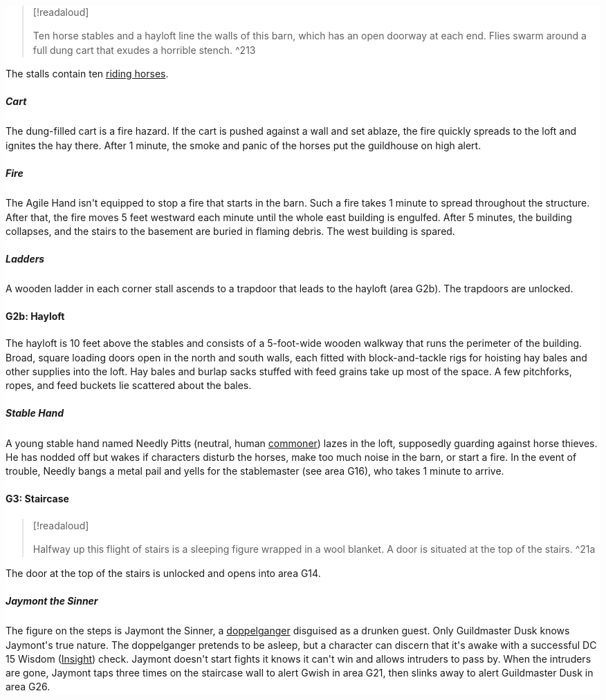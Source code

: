 > [!readaloud] 
> 
> Ten horse stables and a hayloft line the walls of this barn, which has an open doorway at each end. Flies swarm around a full dung cart that exudes a horrible stench.
^213

The stalls contain ten [riding horses](3-Mechanics/CLI/bestiary/beast/riding-horse.md).

##### Cart

The dung-filled cart is a fire hazard. If the cart is pushed against a wall and set ablaze, the fire quickly spreads to the loft and ignites the hay there. After 1 minute, the smoke and panic of the horses put the guildhouse on high alert.

##### Fire

The Agile Hand isn't equipped to stop a fire that starts in the barn. Such a fire takes 1 minute to spread throughout the structure. After that, the fire moves 5 feet westward each minute until the whole east building is engulfed. After 5 minutes, the building collapses, and the stairs to the basement are buried in flaming debris. The west building is spared.

##### Ladders

A wooden ladder in each corner stall ascends to a trapdoor that leads to the hayloft (area G2b). The trapdoors are unlocked.

#### G2b: Hayloft

The hayloft is 10 feet above the stables and consists of a 5-foot-wide wooden walkway that runs the perimeter of the building. Broad, square loading doors open in the north and south walls, each fitted with block-and-tackle rigs for hoisting hay bales and other supplies into the loft. Hay bales and burlap sacks stuffed with feed grains take up most of the space. A few pitchforks, ropes, and feed buckets lie scattered about the bales.

##### Stable Hand

A young stable hand named Needly Pitts (neutral, human [commoner](3-Mechanics/CLI/bestiary/humanoid/commoner.md)) lazes in the loft, supposedly guarding against horse thieves. He has nodded off but wakes if characters disturb the horses, make too much noise in the barn, or start a fire. In the event of trouble, Needly bangs a metal pail and yells for the stablemaster (see area G16), who takes 1 minute to arrive.

#### G3: Staircase

> [!readaloud] 
> 
> Halfway up this flight of stairs is a sleeping figure wrapped in a wool blanket. A door is situated at the top of the stairs.
^21a

The door at the top of the stairs is unlocked and opens into area G14.

##### Jaymont the Sinner

The figure on the steps is Jaymont the Sinner, a [doppelganger](3-Mechanics/CLI/bestiary/monstrosity/doppelganger.md) disguised as a drunken guest. Only Guildmaster Dusk knows Jaymont's true nature. The doppelganger pretends to be asleep, but a character can discern that it's awake with a successful DC 15 Wisdom ([Insight](3-Mechanics/CLI/rules/skills.md#Insight)) check. Jaymont doesn't start fights it knows it can't win and allows intruders to pass by. When the intruders are gone, Jaymont taps three times on the staircase wall to alert Gwish in area G21, then slinks away to alert Guildmaster Dusk in area G26.
